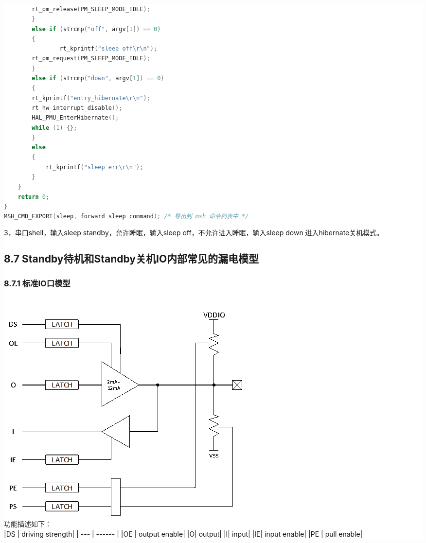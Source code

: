 ```c
		rt_pm_release(PM_SLEEP_MODE_IDLE);
        }
        else if (strcmp("off", argv[1]) == 0)
        {
        		rt_kprintf("sleep off\r\n");   
		rt_pm_request(PM_SLEEP_MODE_IDLE);
        }
        else if (strcmp("down", argv[1]) == 0)
        {
		rt_kprintf("entry_hibernate\r\n");
		rt_hw_interrupt_disable();
		HAL_PMU_EnterHibernate(); 
		while (1) {};
        }		
        else
        {
        	rt_kprintf("sleep err\r\n");
        }
    }
    return 0;
}
MSH_CMD_EXPORT(sleep, forward sleep command); /* 导出到 msh 命令列表中 */
```
3，串口shell，输入sleep standby，允许睡眠，输入sleep off，不允许进入睡眠，输入sleep down 进入hibernate关机模式。<br>
<a name="87_Standby待机和Standby关机IO内部常见的漏电模型"></a>
## 8.7  Standby待机和Standby关机IO内部常见的漏电模型
### 8.7.1 标准IO口模型
<br>![alt text](./assets/lowp/lowp023.png)<br> 
功能描述如下：<br>
|DS | driving strength|
| --- | ------ |
|OE | output enable|
|O| output|
|I| input|
|IE| input enable|
|PE | pull enable|